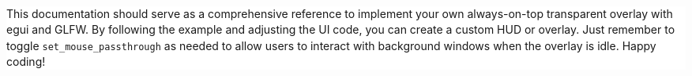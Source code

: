 This documentation should serve as a comprehensive reference to implement your own always-on-top transparent overlay with egui and GLFW. By following the example and adjusting the UI code, you can create a custom HUD or overlay. Just remember to toggle `set_mouse_passthrough` as needed to allow users to interact with background windows when the overlay is idle. Happy coding!



